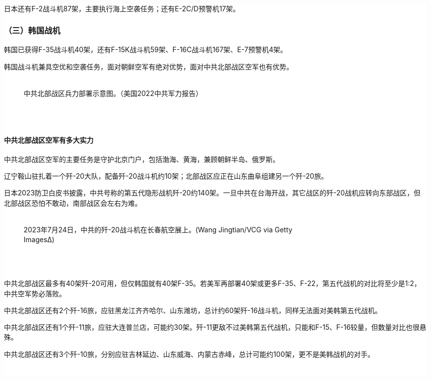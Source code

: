   日本还有F-2战斗机87架，主要执行海上空袭任务；还有E-2C/D预警机17架。
 </p>
 <h3>
  （三）韩国战机
 </h3>
 <p>
  韩国已获得F-35战斗机40架，还有F-15K战斗机59架、F-16C战斗机167架、E-7预警机4架。
 </p>
 <p>
  韩国战斗机兼具空优和空袭任务，面对朝鲜空军有绝对优势，面对中共北部战区空军也有优势。
 </p>
 <figure aria-describedby="caption-attachment-14001371" class="wp-caption aligncenter" id="attachment_14001371" style="width: 600px">
  <ok href="https://i.epochtimes.com/assets/uploads/2023/05/id14001371-CCP-Northern-Theater_2022.jpg" target="_blank">
   <img alt="" class="size-large wp-image-14001371" src="https://i.epochtimes.com/assets/uploads/2023/05/id14001371-CCP-Northern-Theater_2022-600x698.jpg"/>
  </ok>
  <br/><figcaption class="wp-caption-text" id="caption-attachment-14001371">
   中共北部战区兵力部署示意图。（美国2022中共军力报告）
  </figcaption><br/>
 </figure><br/>
 <h4>
  中共北部战区空军有多大实力
 </h4>
 <p>
  中共北部战区空军的主要任务是守护北京门户，包括渤海、黄海，兼顾朝鲜半岛、俄罗斯。
 </p>
 <p>
  辽宁鞍山驻扎着一个歼-20大队，配备歼-20战斗机约10架；北部战区应正在山东曲阜组建另一个歼-20旅。
 </p>
 <p>
  日本2023防卫白皮书披露，中共号称的第五代隐形战机歼-20约140架。一旦中共在台海开战，其它战区的歼-20战机应转向东部战区，但北部战区恐怕不敢动，南部战区会左右为难。
 </p>
 <figure aria-describedby="caption-attachment-14057784" class="wp-caption aligncenter" id="attachment_14057784" style="width: 600px">
  <ok href="https://i.epochtimes.com/assets/uploads/2023/08/id14057784-GettyImages-1568939013.jpg" target="_blank">
   <img alt="" class="size-large wp-image-14057784" src="https://i.epochtimes.com/assets/uploads/2023/08/id14057784-GettyImages-1568939013-600x400.jpg"/>
  </ok>
  <br/><figcaption class="wp-caption-text" id="caption-attachment-14057784">
   2023年7月24日，中共的歼-20战斗机在长春航空展上。(Wang Jingtian/VCG via Getty Images∆)
  </figcaption><br/>
 </figure><br/>
 <p>
  中共北部战区最多有40架歼-20可用，但仅韩国就有40架F-35。若美军再部署40架或更多F-35、F-22，第五代战机的对比将至少是1:2，中共空军势必落败。
 </p>
 <p>
  中共北部战区还有2个歼-16旅，应驻黑龙江齐齐哈尔、山东潍坊，总计约60架歼-16战斗机，同样无法面对美韩第五代战机。
 </p>
 <p>
  中共北部战区还有1个歼-11旅，应驻大连普兰店，可能约30架。歼-11更敌不过美韩第五代战机，只能和F-15、F-16较量，但数量对比也很悬殊。
 </p>
 <p>
  中共北部战区还有3个歼-10旅，分别应驻吉林延边、山东威海、内蒙古赤峰，总计可能约100架，更不是美韩战机的对手。
 </p>
 <figure aria-describedby="caption-attachment-14005172" class="wp-caption aligncenter" id="attachment_14005172" style="width: 600px">
  <ok href="https://i.epochtimes.com/assets/uploads/2023/05/id14005172-Fn-s-7baQAE4DVI.jpg" target="_blank">
   <img alt="" class="size-large wp-image-14005172" src="https://i.epochtimes.com/assets/uploads/2023/05/id14005172-Fn-s-7baQAE4DVI-600x400.jpg"/>
  </ok>
  <br/><figcaption class="wp-caption-text" id="caption-attachment-14005172">